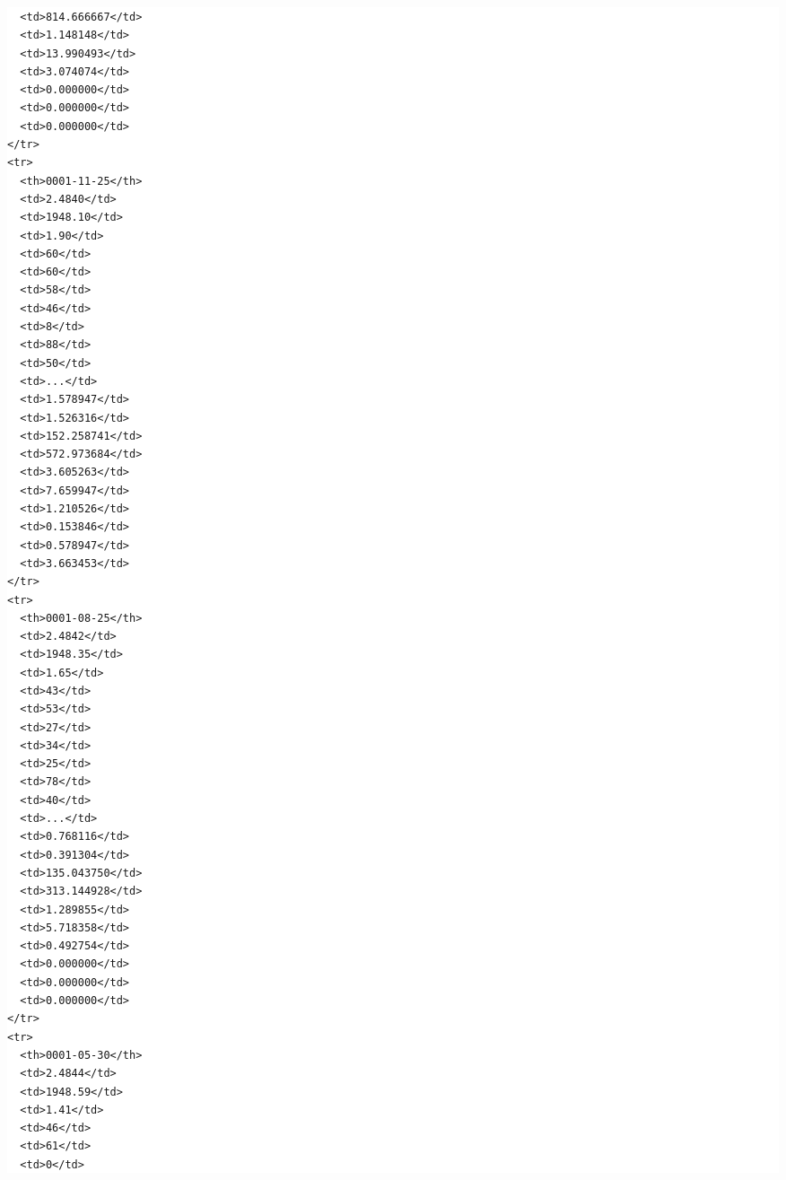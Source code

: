       <td>814.666667</td>
      <td>1.148148</td>
      <td>13.990493</td>
      <td>3.074074</td>
      <td>0.000000</td>
      <td>0.000000</td>
      <td>0.000000</td>
    </tr>
    <tr>
      <th>0001-11-25</th>
      <td>2.4840</td>
      <td>1948.10</td>
      <td>1.90</td>
      <td>60</td>
      <td>60</td>
      <td>58</td>
      <td>46</td>
      <td>8</td>
      <td>88</td>
      <td>50</td>
      <td>...</td>
      <td>1.578947</td>
      <td>1.526316</td>
      <td>152.258741</td>
      <td>572.973684</td>
      <td>3.605263</td>
      <td>7.659947</td>
      <td>1.210526</td>
      <td>0.153846</td>
      <td>0.578947</td>
      <td>3.663453</td>
    </tr>
    <tr>
      <th>0001-08-25</th>
      <td>2.4842</td>
      <td>1948.35</td>
      <td>1.65</td>
      <td>43</td>
      <td>53</td>
      <td>27</td>
      <td>34</td>
      <td>25</td>
      <td>78</td>
      <td>40</td>
      <td>...</td>
      <td>0.768116</td>
      <td>0.391304</td>
      <td>135.043750</td>
      <td>313.144928</td>
      <td>1.289855</td>
      <td>5.718358</td>
      <td>0.492754</td>
      <td>0.000000</td>
      <td>0.000000</td>
      <td>0.000000</td>
    </tr>
    <tr>
      <th>0001-05-30</th>
      <td>2.4844</td>
      <td>1948.59</td>
      <td>1.41</td>
      <td>46</td>
      <td>61</td>
      <td>0</td>